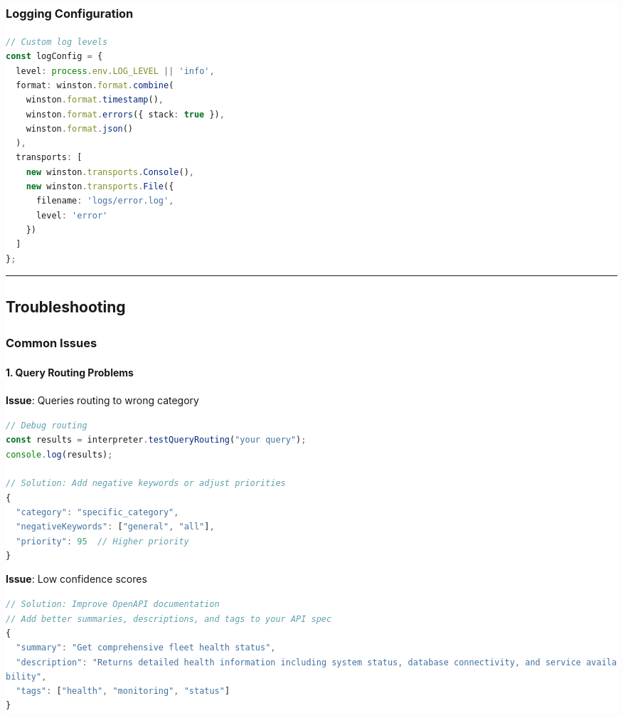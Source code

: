 ### Logging Configuration

```typescript
// Custom log levels
const logConfig = {
  level: process.env.LOG_LEVEL || 'info',
  format: winston.format.combine(
    winston.format.timestamp(),
    winston.format.errors({ stack: true }),
    winston.format.json()
  ),
  transports: [
    new winston.transports.Console(),
    new winston.transports.File({ 
      filename: 'logs/error.log', 
      level: 'error' 
    })
  ]
};
```

---

## Troubleshooting

### Common Issues

#### 1. Query Routing Problems

**Issue**: Queries routing to wrong category

```typescript
// Debug routing
const results = interpreter.testQueryRouting("your query");
console.log(results);

// Solution: Add negative keywords or adjust priorities
{
  "category": "specific_category", 
  "negativeKeywords": ["general", "all"],
  "priority": 95  // Higher priority
}
```

**Issue**: Low confidence scores

```typescript
// Solution: Improve OpenAPI documentation
// Add better summaries, descriptions, and tags to your API spec
{
  "summary": "Get comprehensive fleet health status",
  "description": "Returns detailed health information including system status, database connectivity, and service availability",
  "tags": ["health", "monitoring", "status"]
}
```
